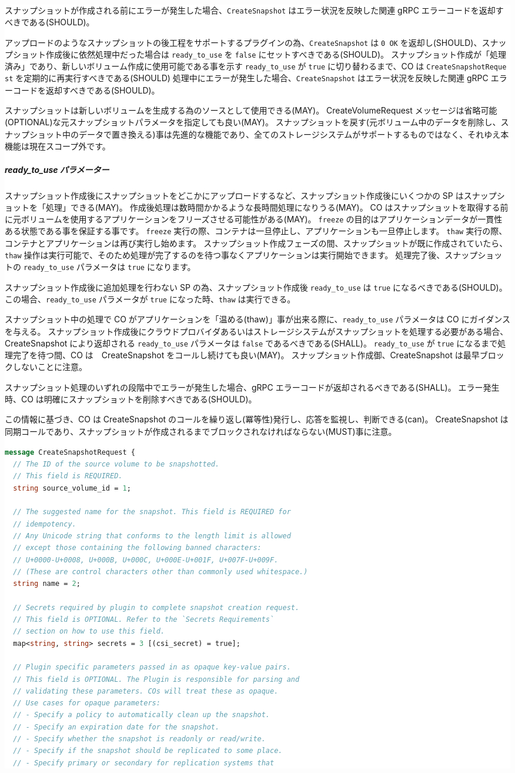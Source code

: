 スナップショットが作成される前にエラーが発生した場合、`CreateSnapshot` はエラー状況を反映した関連 gRPC エラーコードを返却すべきである(SHOULD)。

アップロードのようなスナップショットの後工程をサポートするプラグインの為、`CreateSnapshot` は `0 OK` を返却し(SHOULD)、スナップショット作成後に依然処理中だった場合は `ready_to_use` を `false` にセットすべきである(SHOULD)。
スナップショット作成が「処理済み」であり、新しいボリューム作成に使用可能である事を示す `ready_to_use` が `true` に切り替わるまで、CO は `CreateSnapshotRequest` を定期的に再実行すべきである(SHOULD)
処理中にエラーが発生した場合、`CreateSnapshot` はエラー状況を反映した関連 gRPC エラーコードを返却すべきである(SHOULD)。

スナップショットは新しいボリュームを生成する為のソースとして使用できる(MAY)。
CreateVolumeRequest メッセージは省略可能(OPTIONAL)な元スナップショットパラメータを指定しても良い(MAY)。
スナップショットを戻す(元ボリューム中のデータを削除し、スナップショット中のデータで置き換える)事は先進的な機能であり、全てのストレージシステムがサポートするものではなく、それゆえ本機能は現在スコープ外です。

##### ready_to_use パラメーター

スナップショット作成後にスナップショットをどこかにアップロードするなど、スナップショット作成後にいくつかの SP はスナップショットを「処理」できる(MAY)。
作成後処理は数時間かかるような長時間処理になりうる(MAY)。
CO はスナップショットを取得する前に元ボリュームを使用するアプリケーションをフリーズさせる可能性がある(MAY)。
`freeze` の目的はアプリケーションデータが一貫性ある状態である事を保証する事です。
`freeze` 実行の際、コンテナは一旦停止し、アプリケーションも一旦停止します。
`thaw` 実行の際、コンテナとアプリケーションは再び実行し始めます。
スナップショット作成フェーズの間、スナップショットが既に作成されていたら、`thaw` 操作は実行可能で、そのため処理が完了するのを待つ事なくアプリケーションは実行開始できます。
処理完了後、スナップショットの `ready_to_use` パラメータは `true` になります。

スナップショット作成後に追加処理を行わない SP の為、スナップショット作成後 `ready_to_use` は `true` になるべきである(SHOULD)。
この場合、`ready_to_use` パラメータが `true` になった時、`thaw` は実行できる。

スナップショット中の処理で CO がアプリケーションを「温める(thaw)」事が出来る際に、`ready_to_use` パラメータは CO にガイダンスを与える。
スナップショット作成後にクラウドプロバイダあるいはストレージシステムがスナップショットを処理する必要がある場合、CreateSnapshot により返却される `ready_to_use` パラメータは `false` であるべきである(SHALL)。
`ready_to_use` が `true` になるまで処理完了を待つ間、CO は　CreateSnapshot をコールし続けても良い(MAY)。
スナップショット作成御、CreateSnapshot は最早ブロックしないことに注意。

スナップショット処理のいずれの段階中でエラーが発生した場合、gRPC エラーコードが返却されるべきである(SHALL)。
エラー発生時、CO は明確にスナップショットを削除すべきである(SHOULD)。

この情報に基づき、CO は CreateSnapshot のコールを繰り返し(冪等性)発行し、応答を監視し、判断できる(can)。
CreateSnapshot は同期コールであり、スナップショットが作成されるまでブロックされなければならない(MUST)事に注意。

```protobuf
message CreateSnapshotRequest {
  // The ID of the source volume to be snapshotted.
  // This field is REQUIRED.
  string source_volume_id = 1;

  // The suggested name for the snapshot. This field is REQUIRED for
  // idempotency.
  // Any Unicode string that conforms to the length limit is allowed
  // except those containing the following banned characters:
  // U+0000-U+0008, U+000B, U+000C, U+000E-U+001F, U+007F-U+009F.
  // (These are control characters other than commonly used whitespace.)
  string name = 2;

  // Secrets required by plugin to complete snapshot creation request.
  // This field is OPTIONAL. Refer to the `Secrets Requirements`
  // section on how to use this field.
  map<string, string> secrets = 3 [(csi_secret) = true];

  // Plugin specific parameters passed in as opaque key-value pairs.
  // This field is OPTIONAL. The Plugin is responsible for parsing and
  // validating these parameters. COs will treat these as opaque.
  // Use cases for opaque parameters:
  // - Specify a policy to automatically clean up the snapshot.
  // - Specify an expiration date for the snapshot.
  // - Specify whether the snapshot is readonly or read/write.
  // - Specify if the snapshot should be replicated to some place.
  // - Specify primary or secondary for replication systems that
```